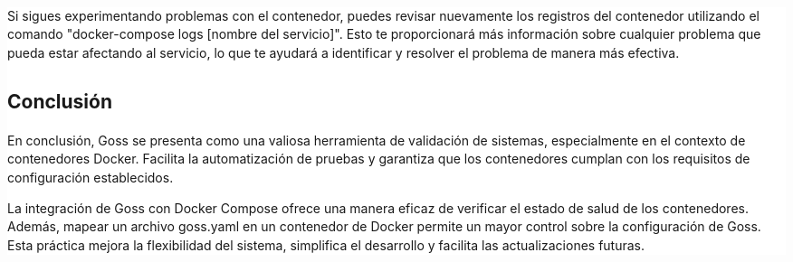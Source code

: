 Si sigues experimentando problemas con el contenedor, puedes revisar nuevamente los registros del contenedor utilizando el comando "docker-compose logs [nombre del servicio]". Esto te proporcionará más información sobre cualquier problema que pueda estar afectando al servicio, lo que te ayudará a identificar y resolver el problema de manera más efectiva.

## Conclusión

En conclusión, Goss se presenta como una valiosa herramienta de validación de sistemas, especialmente en el contexto de contenedores Docker. Facilita la automatización de pruebas y garantiza que los contenedores cumplan con los requisitos de configuración establecidos.

La integración de Goss con Docker Compose ofrece una manera eficaz de verificar el estado de salud de los contenedores. Además, mapear un archivo goss.yaml en un contenedor de Docker permite un mayor control sobre la configuración de Goss. Esta práctica mejora la flexibilidad del sistema, simplifica el desarrollo y facilita las actualizaciones futuras.
